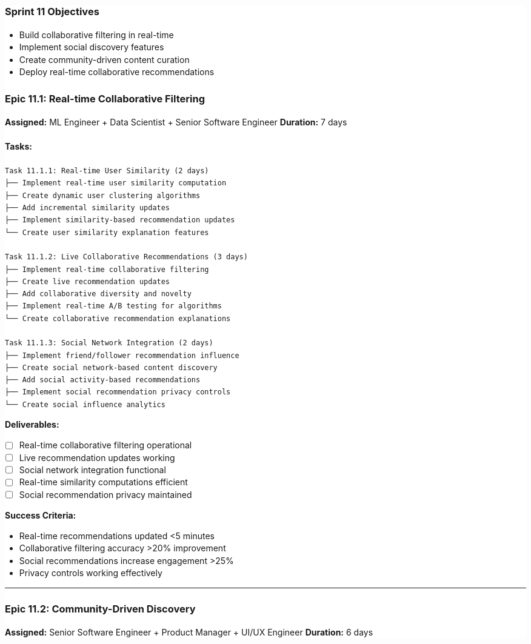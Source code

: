 ### **Sprint 11 Objectives**
- Build collaborative filtering in real-time
- Implement social discovery features
- Create community-driven content curation
- Deploy real-time collaborative recommendations

### **Epic 11.1: Real-time Collaborative Filtering**
**Assigned:** ML Engineer + Data Scientist + Senior Software Engineer
**Duration:** 7 days

#### **Tasks:**
```
Task 11.1.1: Real-time User Similarity (2 days)
├── Implement real-time user similarity computation
├── Create dynamic user clustering algorithms
├── Add incremental similarity updates
├── Implement similarity-based recommendation updates
└── Create user similarity explanation features

Task 11.1.2: Live Collaborative Recommendations (3 days)
├── Implement real-time collaborative filtering
├── Create live recommendation updates
├── Add collaborative diversity and novelty
├── Implement real-time A/B testing for algorithms
└── Create collaborative recommendation explanations

Task 11.1.3: Social Network Integration (2 days)
├── Implement friend/follower recommendation influence
├── Create social network-based content discovery
├── Add social activity-based recommendations
├── Implement social recommendation privacy controls
└── Create social influence analytics
```

**Deliverables:**
- [ ] Real-time collaborative filtering operational
- [ ] Live recommendation updates working
- [ ] Social network integration functional
- [ ] Real-time similarity computations efficient
- [ ] Social recommendation privacy maintained

**Success Criteria:**
- Real-time recommendations updated <5 minutes
- Collaborative filtering accuracy >20% improvement
- Social recommendations increase engagement >25%
- Privacy controls working effectively

---

### **Epic 11.2: Community-Driven Discovery**
**Assigned:** Senior Software Engineer + Product Manager + UI/UX Engineer
**Duration:** 6 days

